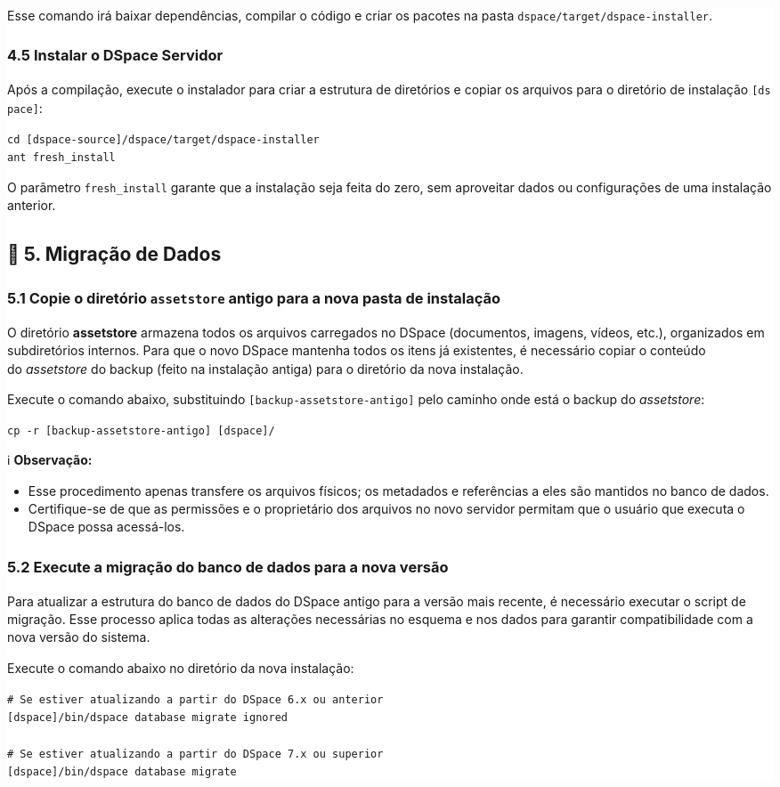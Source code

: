 Esse comando irá baixar dependências, compilar o código e criar os pacotes na pasta `dspace/target/dspace-installer`.

### 4.5 Instalar o DSpace Servidor

Após a compilação, execute o instalador para criar a estrutura de diretórios e copiar os arquivos para o diretório de instalação `[dspace]`:

```
cd [dspace-source]/dspace/target/dspace-installer
ant fresh_install
```

O parâmetro `fresh_install` garante que a instalação seja feita do zero, sem aproveitar dados ou configurações de uma instalação anterior.

## 📁 5. Migração de Dados

### 5.1 Copie o diretório `assetstore` antigo para a nova pasta de instalação

O diretório **assetstore** armazena todos os arquivos carregados no DSpace (documentos, imagens, vídeos, etc.), organizados em subdiretórios internos. Para que o novo DSpace mantenha todos os itens já existentes, é necessário copiar o conteúdo do _assetstore_ do backup (feito na instalação antiga) para o diretório da nova instalação.

Execute o comando abaixo, substituindo `[backup-assetstore-antigo]` pelo caminho onde está o backup do _assetstore_:

```
cp -r [backup-assetstore-antigo] [dspace]/
```

ℹ️ **Observação:**

- Esse procedimento apenas transfere os arquivos físicos; os metadados e referências a eles são mantidos no banco de dados.
- Certifique-se de que as permissões e o proprietário dos arquivos no novo servidor permitam que o usuário que executa o DSpace possa acessá-los.

### 5.2 Execute a migração do banco de dados para a nova versão

Para atualizar a estrutura do banco de dados do DSpace antigo para a versão mais recente, é necessário executar o script de migração. Esse processo aplica todas as alterações necessárias no esquema e nos dados para garantir compatibilidade com a nova versão do sistema.

Execute o comando abaixo no diretório da nova instalação:

```
# Se estiver atualizando a partir do DSpace 6.x ou anterior
[dspace]/bin/dspace database migrate ignored
 
# Se estiver atualizando a partir do DSpace 7.x ou superior
[dspace]/bin/dspace database migrate
```
